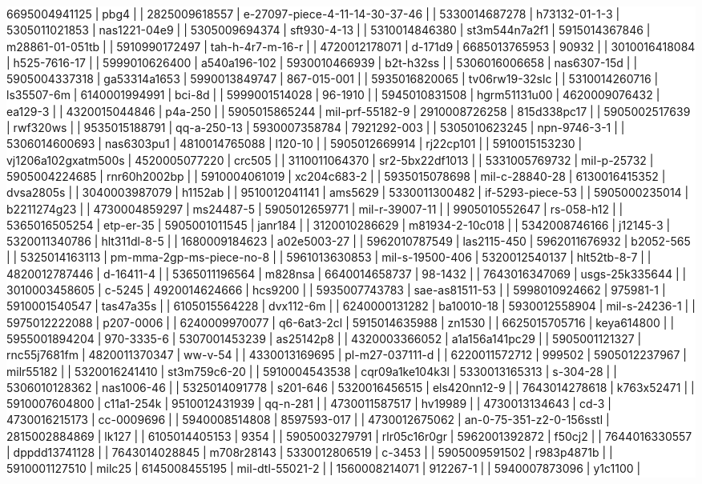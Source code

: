 6695004941125 | pbg4 |  | 2825009618557 | e-27097-piece-4-11-14-30-37-46 |  | 5330014687278 | h73132-01-1-3 | 
5305011021853 | nas1221-04e9 |  | 5305009694374 | sft930-4-13 |  | 5310014846380 | st3m544n7a2f1 | 
5915014367846 | m28861-01-051tb |  | 5910990172497 | tah-h-4r7-m-16-r |  | 4720012178071 | d-171d9 | 
6685013765953 | 90932 |  | 3010016418084 | h525-7616-17 |  | 5999010626400 | a540a196-102 | 
5930010466939 | b2t-h32ss |  | 5306016006658 | nas6307-15d |  | 5905004337318 | ga53314a1653 | 
5990013849747 | 867-015-001 |  | 5935016820065 | tv06rw19-32slc |  | 5310014260716 | ls35507-6m | 
6140001994991 | bci-8d |  | 5999001514028 | 96-1910 |  | 5945010831508 | hgrm51131u00 | 
4620009076432 | ea129-3 |  | 4320015044846 | p4a-250 |  | 5905015865244 | mil-prf-55182-9 | 
2910008726258 | 815d338pc17 |  | 5905002517639 | rwf320ws |  | 9535015188791 | qq-a-250-13 | 
5930007358784 | 7921292-003 |  | 5305010623245 | npn-9746-3-1 |  | 5306014600693 | nas6303pu1 | 
4810014765088 | l120-10 |  | 5905012669914 | rj22cp101 |  | 5910015153230 | vj1206a102gxatm500s | 
4520005077220 | crc505 |  | 3110011064370 | sr2-5bx22df1013 |  | 5331005769732 | mil-p-25732 | 
5905004224685 | rnr60h2002bp |  | 5910004061019 | xc204c683-2 |  | 5935015078698 | mil-c-28840-28 | 
6130016415352 | dvsa2805s |  | 3040003987079 | h1152ab |  | 9510012041141 | ams5629 | 
5330011300482 | if-5293-piece-53 |  | 5905000235014 | b2211274g23 |  | 4730004859297 | ms24487-5 | 
5905012659771 | mil-r-39007-11 |  | 9905010552647 | rs-058-h12 |  | 5365016505254 | etp-er-35 | 
5905001011545 | janr184 |  | 3120010286629 | m81934-2-10c018 |  | 5342008746166 | j12145-3 | 
5320011340786 | hlt311dl-8-5 |  | 1680009184623 | a02e5003-27 |  | 5962010787549 | las2115-450 | 
5962011676932 | b2052-565 |  | 5325014163113 | pm-mma-2gp-ms-piece-no-8 |  | 5961013630853 | mil-s-19500-406 | 
5320012540137 | hlt52tb-8-7 |  | 4820012787446 | d-16411-4 |  | 5365011196564 | m828nsa | 
6640014658737 | 98-1432 |  | 7643016347069 | usgs-25k335644 |  | 3010003458605 | c-5245 | 
4920014624666 | hcs9200 |  | 5935007743783 | sae-as81511-53 |  | 5998010924662 | 975981-1 | 
5910001540547 | tas47a35s |  | 6105015564228 | dvx112-6m |  | 6240000131282 | ba10010-18 | 
5930012558904 | mil-s-24236-1 |  | 5975012222088 | p207-0006 |  | 6240009970077 | q6-6at3-2cl | 
5915014635988 | zn1530 |  | 6625015705716 | keya614800 |  | 5955001894204 | 970-3335-6 | 
5307001453239 | as25142p8 |  | 4320003366052 | a1a156a141pc29 |  | 5905001121327 | rnc55j7681fm | 
4820011370347 | ww-v-54 |  | 4330013169695 | pl-m27-037111-d |  | 6220011572712 | 999502 | 
5905012237967 | milr55182 |  | 5320016241410 | st3m759c6-20 |  | 5910004543538 | cqr09a1ke104k3l | 
5330013165313 | s-304-28 |  | 5306010128362 | nas1006-46 |  | 5325014091778 | s201-646 | 
5320016456515 | els420nn12-9 |  | 7643014278618 | k763x52471 |  | 5910007604800 | c11a1-254k | 
9510012431939 | qq-n-281 |  | 4730011587517 | hv19989 |  | 4730013134643 | cd-3 | 
4730016215173 | cc-0009696 |  | 5940008514808 | 8597593-017 |  | 4730012675062 | an-0-75-351-z2-0-156sstl | 
2815002884869 | lk127 |  | 6105014405153 | 9354 |  | 5905003279791 | rlr05c16r0gr | 
5962001392872 | f50cj2 |  | 7644016330557 | dppdd13741128 |  | 7643014028845 | m708r28143 | 
5330012806519 | c-3453 |  | 5905009591502 | r983p4871b |  | 5910001127510 | milc25 | 
6145008455195 | mil-dtl-55021-2 |  | 1560008214071 | 912267-1 |  | 5940007873096 | y1c1100 | 
